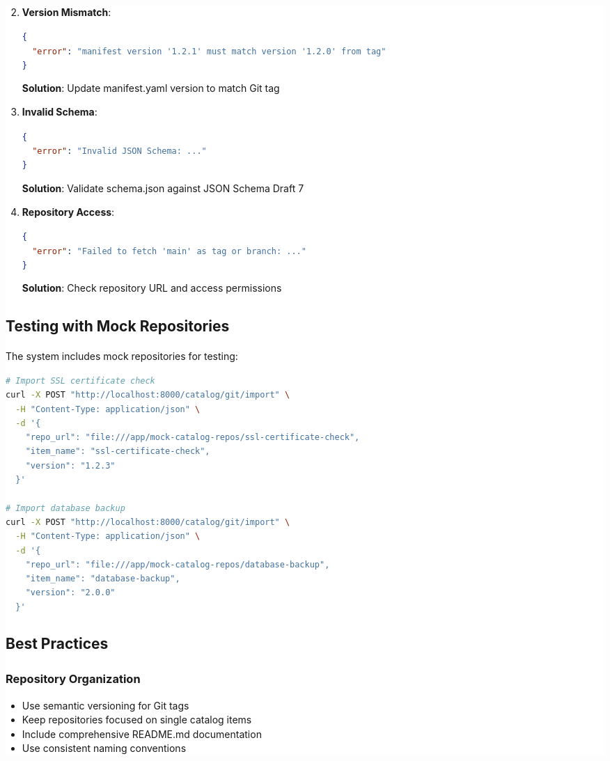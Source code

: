 2. **Version Mismatch**:
   ```json
   {
     "error": "manifest version '1.2.1' must match version '1.2.0' from tag"
   }
   ```
   **Solution**: Update manifest.yaml version to match Git tag

3. **Invalid Schema**:
   ```json
   {
     "error": "Invalid JSON Schema: ..."
   }
   ```
   **Solution**: Validate schema.json against JSON Schema Draft 7

4. **Repository Access**:
   ```json
   {
     "error": "Failed to fetch 'main' as tag or branch: ..."
   }
   ```
   **Solution**: Check repository URL and access permissions

## Testing with Mock Repositories

The system includes mock repositories for testing:

```bash
# Import SSL certificate check
curl -X POST "http://localhost:8000/catalog/git/import" \
  -H "Content-Type: application/json" \
  -d '{
    "repo_url": "file:///app/mock-catalog-repos/ssl-certificate-check",
    "item_name": "ssl-certificate-check",
    "version": "1.2.3"
  }'

# Import database backup
curl -X POST "http://localhost:8000/catalog/git/import" \
  -H "Content-Type: application/json" \
  -d '{
    "repo_url": "file:///app/mock-catalog-repos/database-backup", 
    "item_name": "database-backup",
    "version": "2.0.0"
  }'
```

## Best Practices

### Repository Organization
- Use semantic versioning for Git tags
- Keep repositories focused on single catalog items
- Include comprehensive README.md documentation
- Use consistent naming conventions
